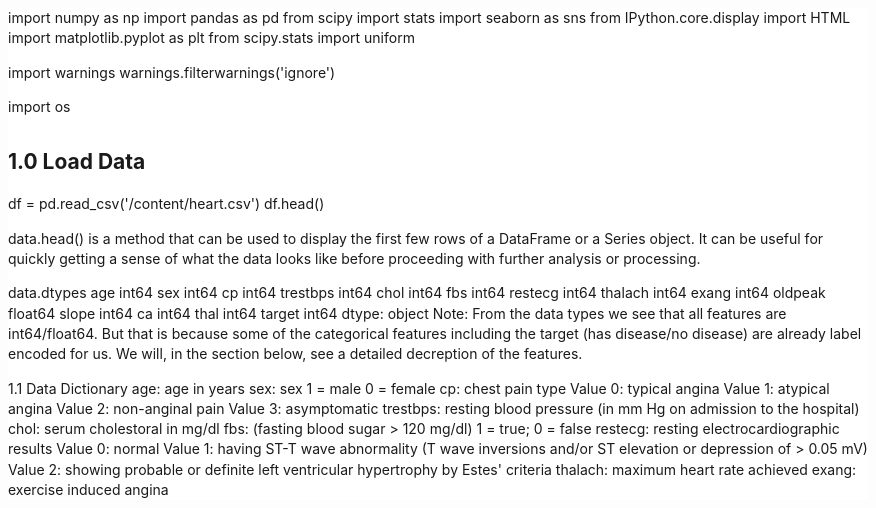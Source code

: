 import numpy as np
import pandas as pd
from scipy import stats
import seaborn as sns
from IPython.core.display import HTML
import matplotlib.pyplot as plt
from scipy.stats import uniform

import warnings
warnings.filterwarnings('ignore')

import os


## 1.0 Load Data 

df = pd.read_csv('/content/heart.csv')
df.head()

data.head() is a method that can be used to display the first few rows of a DataFrame or a Series object. It can be useful for quickly getting a sense of what the data looks like before proceeding with further analysis or processing.

 
data.dtypes
age           int64
sex           int64
cp            int64
trestbps      int64
chol          int64
fbs           int64
restecg       int64
thalach       int64
exang         int64
oldpeak     float64
slope         int64
ca            int64
thal          int64
target        int64
dtype: object
Note: From the data types we see that all features are int64/float64. But that is because some of the categorical features including the target (has disease/no disease) are already label encoded for us. We will, in the section below, see a detailed decreption of the features.

1.1 Data Dictionary 
age: age in years
sex: sex
1 = male
0 = female
cp: chest pain type
Value 0: typical angina
Value 1: atypical angina
Value 2: non-anginal pain
Value 3: asymptomatic
trestbps: resting blood pressure (in mm Hg on admission to the hospital)
chol: serum cholestoral in mg/dl
fbs: (fasting blood sugar > 120 mg/dl)
1 = true;
0 = false
restecg: resting electrocardiographic results
Value 0: normal
Value 1: having ST-T wave abnormality (T wave inversions and/or ST elevation or depression of > 0.05 mV)
Value 2: showing probable or definite left ventricular hypertrophy by Estes' criteria
thalach: maximum heart rate achieved
exang: exercise induced angina